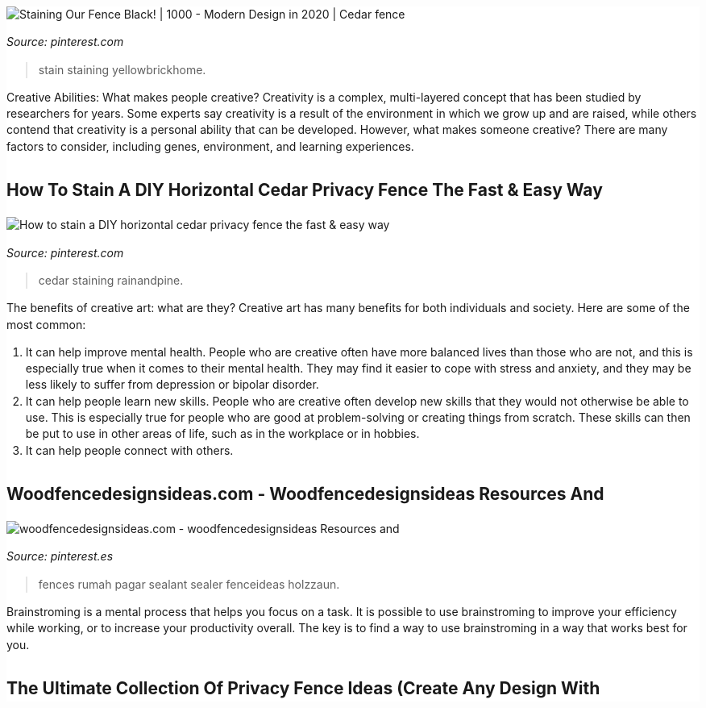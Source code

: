 <img loading=lazy src="https://i.pinimg.com/originals/f6/76/df/f676dffa052fc348d545927e09a2eafc.jpg" onerror="this.onerror=null;this.src='https://tse4.mm.bing.net/th?id=OIP.yBrvBEV48TtwjI9p5fH0RQHaE7&amp;pid=15.1';" alt="Staining Our Fence Black! | 1000 - Modern Design in 2020 | Cedar fence">

_Source: pinterest.com_

>stain staining yellowbrickhome. 

	

Creative Abilities: What makes people creative?
Creativity is a complex, multi-layered concept that has been studied by researchers for years. Some experts say creativity is a result of the environment in which we grow up and are raised, while others contend that creativity is a personal ability that can be developed. However, what makes someone creative? There are many factors to consider, including genes, environment, and learning experiences.

    
## How To Stain A DIY Horizontal Cedar Privacy Fence The Fast &amp; Easy Way

<img loading=lazy src="https://i.pinimg.com/originals/28/9b/0d/289b0d647ffa7a8c77ab7fd2bcd7b460.jpg" onerror="this.onerror=null;this.src='https://tse4.mm.bing.net/th?id=OIP.Mbc6QyKAYn47XU5DmsubQwHaJ4&amp;pid=15.1';" alt="How to stain a DIY horizontal cedar privacy fence the fast &amp; easy way">

_Source: pinterest.com_

>cedar staining rainandpine. 

	

The benefits of creative art: what are they?
Creative art has many benefits for both individuals and society. Here are some of the most common: 
1) It can help improve mental health. People who are creative often have more balanced lives than those who are not, and this is especially true when it comes to their mental health. They may find it easier to cope with stress and anxiety, and they may be less likely to suffer from depression or bipolar disorder.
2) It can help people learn new skills. People who are creative often develop new skills that they would not otherwise be able to use. This is especially true for people who are good at problem-solving or creating things from scratch. These skills can then be put to use in other areas of life, such as in the workplace or in hobbies.
3) It can help people connect with others.

    
## Woodfencedesignsideas.com - Woodfencedesignsideas Resources And

<img loading=lazy src="https://i.pinimg.com/originals/3b/44/bd/3b44bde0c63d11cae6892082a16efdc8.jpg" onerror="this.onerror=null;this.src='https://tse3.mm.bing.net/th?id=OIP.rPCq2BAUOSHYwaRwEdk7NQHaFj&amp;pid=15.1';" alt="woodfencedesignsideas.com - woodfencedesignsideas Resources and">

_Source: pinterest.es_

>fences rumah pagar sealant sealer fenceideas holzzaun. 

	

Brainstroming is a mental process that helps you focus on a task. It is possible to use brainstroming to improve your efficiency while working, or to increase your productivity overall. The key is to find a way to use brainstroming in a way that works best for you.

    
## The Ultimate Collection Of Privacy Fence Ideas (Create Any Design With
